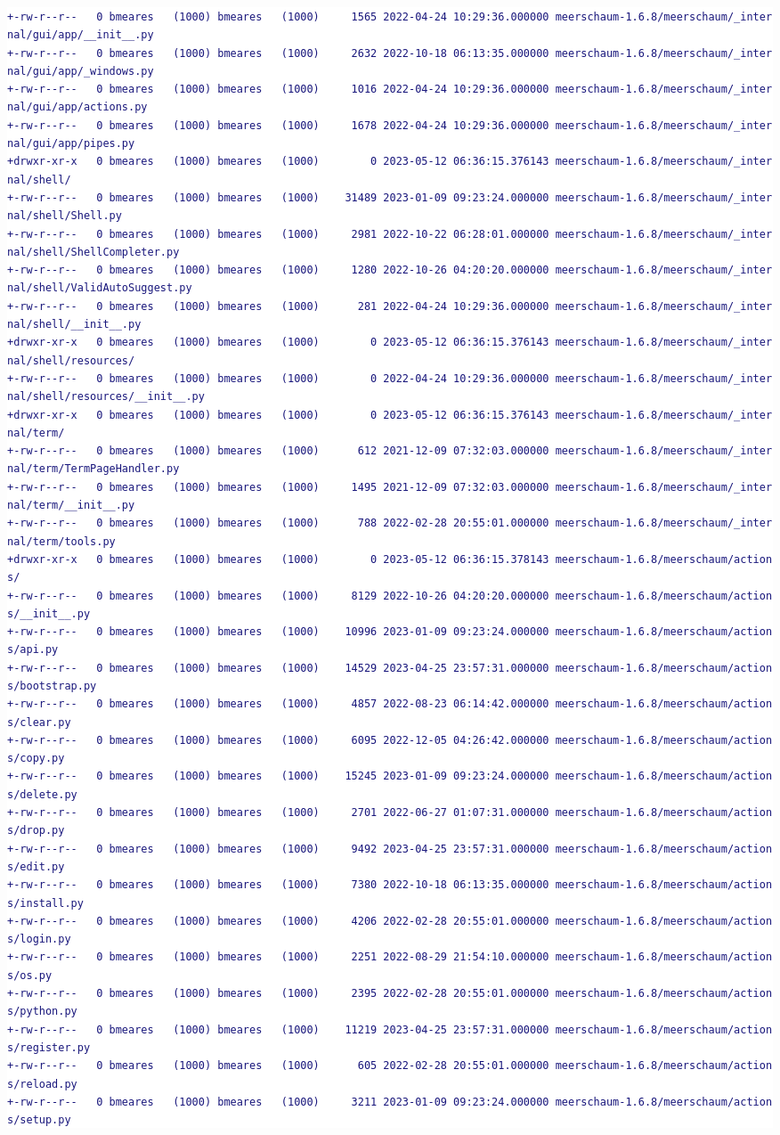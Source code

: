 ```diff
+-rw-r--r--   0 bmeares   (1000) bmeares   (1000)     1565 2022-04-24 10:29:36.000000 meerschaum-1.6.8/meerschaum/_internal/gui/app/__init__.py
+-rw-r--r--   0 bmeares   (1000) bmeares   (1000)     2632 2022-10-18 06:13:35.000000 meerschaum-1.6.8/meerschaum/_internal/gui/app/_windows.py
+-rw-r--r--   0 bmeares   (1000) bmeares   (1000)     1016 2022-04-24 10:29:36.000000 meerschaum-1.6.8/meerschaum/_internal/gui/app/actions.py
+-rw-r--r--   0 bmeares   (1000) bmeares   (1000)     1678 2022-04-24 10:29:36.000000 meerschaum-1.6.8/meerschaum/_internal/gui/app/pipes.py
+drwxr-xr-x   0 bmeares   (1000) bmeares   (1000)        0 2023-05-12 06:36:15.376143 meerschaum-1.6.8/meerschaum/_internal/shell/
+-rw-r--r--   0 bmeares   (1000) bmeares   (1000)    31489 2023-01-09 09:23:24.000000 meerschaum-1.6.8/meerschaum/_internal/shell/Shell.py
+-rw-r--r--   0 bmeares   (1000) bmeares   (1000)     2981 2022-10-22 06:28:01.000000 meerschaum-1.6.8/meerschaum/_internal/shell/ShellCompleter.py
+-rw-r--r--   0 bmeares   (1000) bmeares   (1000)     1280 2022-10-26 04:20:20.000000 meerschaum-1.6.8/meerschaum/_internal/shell/ValidAutoSuggest.py
+-rw-r--r--   0 bmeares   (1000) bmeares   (1000)      281 2022-04-24 10:29:36.000000 meerschaum-1.6.8/meerschaum/_internal/shell/__init__.py
+drwxr-xr-x   0 bmeares   (1000) bmeares   (1000)        0 2023-05-12 06:36:15.376143 meerschaum-1.6.8/meerschaum/_internal/shell/resources/
+-rw-r--r--   0 bmeares   (1000) bmeares   (1000)        0 2022-04-24 10:29:36.000000 meerschaum-1.6.8/meerschaum/_internal/shell/resources/__init__.py
+drwxr-xr-x   0 bmeares   (1000) bmeares   (1000)        0 2023-05-12 06:36:15.376143 meerschaum-1.6.8/meerschaum/_internal/term/
+-rw-r--r--   0 bmeares   (1000) bmeares   (1000)      612 2021-12-09 07:32:03.000000 meerschaum-1.6.8/meerschaum/_internal/term/TermPageHandler.py
+-rw-r--r--   0 bmeares   (1000) bmeares   (1000)     1495 2021-12-09 07:32:03.000000 meerschaum-1.6.8/meerschaum/_internal/term/__init__.py
+-rw-r--r--   0 bmeares   (1000) bmeares   (1000)      788 2022-02-28 20:55:01.000000 meerschaum-1.6.8/meerschaum/_internal/term/tools.py
+drwxr-xr-x   0 bmeares   (1000) bmeares   (1000)        0 2023-05-12 06:36:15.378143 meerschaum-1.6.8/meerschaum/actions/
+-rw-r--r--   0 bmeares   (1000) bmeares   (1000)     8129 2022-10-26 04:20:20.000000 meerschaum-1.6.8/meerschaum/actions/__init__.py
+-rw-r--r--   0 bmeares   (1000) bmeares   (1000)    10996 2023-01-09 09:23:24.000000 meerschaum-1.6.8/meerschaum/actions/api.py
+-rw-r--r--   0 bmeares   (1000) bmeares   (1000)    14529 2023-04-25 23:57:31.000000 meerschaum-1.6.8/meerschaum/actions/bootstrap.py
+-rw-r--r--   0 bmeares   (1000) bmeares   (1000)     4857 2022-08-23 06:14:42.000000 meerschaum-1.6.8/meerschaum/actions/clear.py
+-rw-r--r--   0 bmeares   (1000) bmeares   (1000)     6095 2022-12-05 04:26:42.000000 meerschaum-1.6.8/meerschaum/actions/copy.py
+-rw-r--r--   0 bmeares   (1000) bmeares   (1000)    15245 2023-01-09 09:23:24.000000 meerschaum-1.6.8/meerschaum/actions/delete.py
+-rw-r--r--   0 bmeares   (1000) bmeares   (1000)     2701 2022-06-27 01:07:31.000000 meerschaum-1.6.8/meerschaum/actions/drop.py
+-rw-r--r--   0 bmeares   (1000) bmeares   (1000)     9492 2023-04-25 23:57:31.000000 meerschaum-1.6.8/meerschaum/actions/edit.py
+-rw-r--r--   0 bmeares   (1000) bmeares   (1000)     7380 2022-10-18 06:13:35.000000 meerschaum-1.6.8/meerschaum/actions/install.py
+-rw-r--r--   0 bmeares   (1000) bmeares   (1000)     4206 2022-02-28 20:55:01.000000 meerschaum-1.6.8/meerschaum/actions/login.py
+-rw-r--r--   0 bmeares   (1000) bmeares   (1000)     2251 2022-08-29 21:54:10.000000 meerschaum-1.6.8/meerschaum/actions/os.py
+-rw-r--r--   0 bmeares   (1000) bmeares   (1000)     2395 2022-02-28 20:55:01.000000 meerschaum-1.6.8/meerschaum/actions/python.py
+-rw-r--r--   0 bmeares   (1000) bmeares   (1000)    11219 2023-04-25 23:57:31.000000 meerschaum-1.6.8/meerschaum/actions/register.py
+-rw-r--r--   0 bmeares   (1000) bmeares   (1000)      605 2022-02-28 20:55:01.000000 meerschaum-1.6.8/meerschaum/actions/reload.py
+-rw-r--r--   0 bmeares   (1000) bmeares   (1000)     3211 2023-01-09 09:23:24.000000 meerschaum-1.6.8/meerschaum/actions/setup.py
```